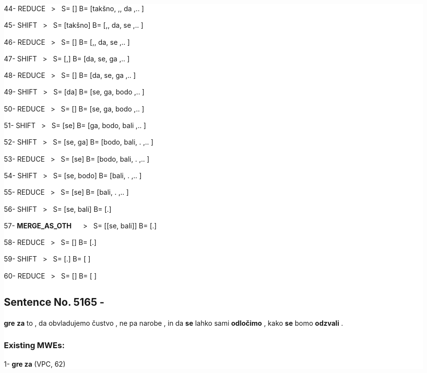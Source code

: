 

44- REDUCE&nbsp;&nbsp;&nbsp;>&nbsp;&nbsp;&nbsp;S= []   B= [takšno, ,, da ,.. ]



45- SHIFT&nbsp;&nbsp;&nbsp;>&nbsp;&nbsp;&nbsp;S= [takšno]   B= [,, da, se ,.. ]



46- REDUCE&nbsp;&nbsp;&nbsp;>&nbsp;&nbsp;&nbsp;S= []   B= [,, da, se ,.. ]



47- SHIFT&nbsp;&nbsp;&nbsp;>&nbsp;&nbsp;&nbsp;S= [,]   B= [da, se, ga ,.. ]



48- REDUCE&nbsp;&nbsp;&nbsp;>&nbsp;&nbsp;&nbsp;S= []   B= [da, se, ga ,.. ]



49- SHIFT&nbsp;&nbsp;&nbsp;>&nbsp;&nbsp;&nbsp;S= [da]   B= [se, ga, bodo ,.. ]



50- REDUCE&nbsp;&nbsp;&nbsp;>&nbsp;&nbsp;&nbsp;S= []   B= [se, ga, bodo ,.. ]



51- SHIFT&nbsp;&nbsp;&nbsp;>&nbsp;&nbsp;&nbsp;S= [se]   B= [ga, bodo, bali ,.. ]



52- SHIFT&nbsp;&nbsp;&nbsp;>&nbsp;&nbsp;&nbsp;S= [se, ga]   B= [bodo, bali, . ,.. ]



53- REDUCE&nbsp;&nbsp;&nbsp;>&nbsp;&nbsp;&nbsp;S= [se]   B= [bodo, bali, . ,.. ]



54- SHIFT&nbsp;&nbsp;&nbsp;>&nbsp;&nbsp;&nbsp;S= [se, bodo]   B= [bali, . ,.. ]



55- REDUCE&nbsp;&nbsp;&nbsp;>&nbsp;&nbsp;&nbsp;S= [se]   B= [bali, . ,.. ]



56- SHIFT&nbsp;&nbsp;&nbsp;>&nbsp;&nbsp;&nbsp;S= [se, bali]   B= [.]



57- **MERGE_AS_OTH**&nbsp;&nbsp;&nbsp;&nbsp;&nbsp;&nbsp;>&nbsp;&nbsp;&nbsp;S= [[se, bali]]   B= [.]



58- REDUCE&nbsp;&nbsp;&nbsp;>&nbsp;&nbsp;&nbsp;S= []   B= [.]



59- SHIFT&nbsp;&nbsp;&nbsp;>&nbsp;&nbsp;&nbsp;S= [.]   B= [ ]



60- REDUCE&nbsp;&nbsp;&nbsp;>&nbsp;&nbsp;&nbsp;S= []   B= [ ]

## Sentence No. 5165 - 
**gre** **za** to , da obvladujemo čustvo , ne pa narobe , in da **se** lahko sami **odločimo** , kako **se** bomo **odzvali** . 
### Existing MWEs: 
1- **gre za** (VPC, 62)
